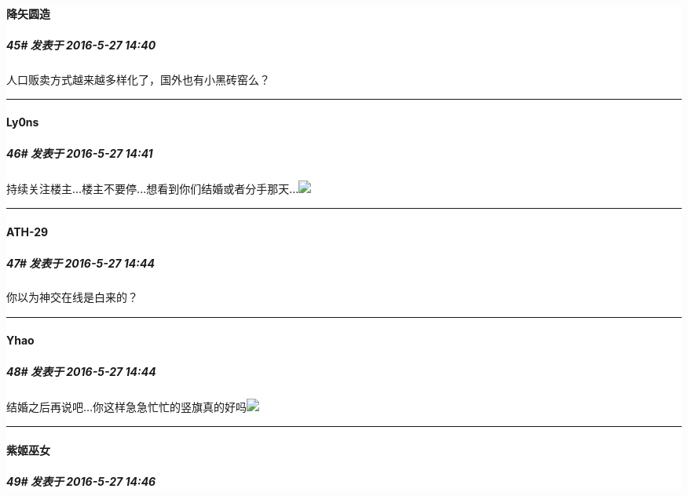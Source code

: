 ####  降矢圆造  
##### 45#       发表于 2016-5-27 14:40




人口贩卖方式越来越多样化了，国外也有小黑砖窑么？







*****

####  Ly0ns  
##### 46#       发表于 2016-5-27 14:41




持续关注楼主...楼主不要停...想看到你们结婚或者分手那天...<img src="https://static.saraba1st.com/image/smiley/face/54.gif" referrerpolicy="no-referrer">







*****

####  ATH-29  
##### 47#       发表于 2016-5-27 14:44




你以为神交在线是白来的？







*****

####  Yhao  
##### 48#       发表于 2016-5-27 14:44




结婚之后再说吧…你这样急急忙忙的竖旗真的好吗<img src="https://static.saraba1st.com/image/smiley/nq/010.gif" referrerpolicy="no-referrer">







*****

####  紫姬巫女  
##### 49#       发表于 2016-5-27 14:46


